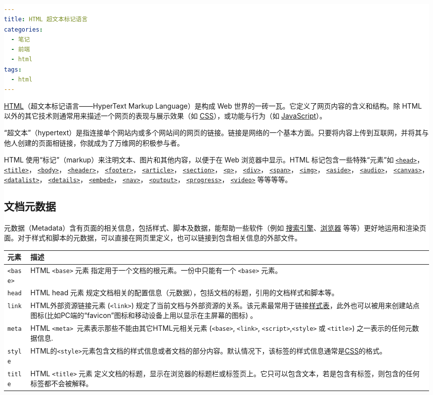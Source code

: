 ```yaml
---
title: HTML 超文本标记语言
categories:
  - 笔记
  - 前端
  - html
tags:
  - html
---
```


[HTML](https://developer.mozilla.org/zh-CN/docs/Web/HTML/Element)（超文本标记语言——HyperText Markup Language）是构成 Web 世界的一砖一瓦。它定义了网页内容的含义和结构。除 HTML 以外的其它技术则通常用来描述一个网页的表现与展示效果（如 [CSS](https://developer.mozilla.org/zh-CN/docs/Web/CSS)），或功能与行为（如 [JavaScript](https://developer.mozilla.org/zh-CN/docs/Web/JavaScript)）。

“超文本”（hypertext）是指连接单个网站内或多个网站间的网页的链接。链接是网络的一个基本方面。只要将内容上传到互联网，并将其与他人创建的页面相链接，你就成为了万维网的积极参与者。

HTML 使用“标记”（markup）来注明文本、图片和其他内容，以便于在 Web 浏览器中显示。HTML 标记包含一些特殊“元素”如 [`<head>`](https://developer.mozilla.org/zh-CN/docs/Web/HTML/Element/head)，
[`<title>`](https://developer.mozilla.org/zh-CN/docs/Web/HTML/Element/title)，
[`<body>`](https://developer.mozilla.org/zh-CN/docs/Web/HTML/Element/body)，
[`<header>`](https://developer.mozilla.org/zh-CN/docs/Web/HTML/Element/header)，
[`<footer>`](https://developer.mozilla.org/zh-CN/docs/Web/HTML/Element/footer)，
[`<article>`](https://developer.mozilla.org/zh-CN/docs/Web/HTML/Element/article)，
[`<section>`](https://developer.mozilla.org/zh-CN/docs/Web/HTML/Element/section)，
[`<p>`](https://developer.mozilla.org/zh-CN/docs/Web/HTML/Element/p)，
[`<div>`](https://developer.mozilla.org/zh-CN/docs/Web/HTML/Element/div)，
[`<span>`](https://developer.mozilla.org/zh-CN/docs/Web/HTML/Element/span)，
[`<img>`](https://developer.mozilla.org/zh-CN/docs/Web/HTML/Element/img)，
[`<aside>`](https://developer.mozilla.org/zh-CN/docs/Web/HTML/Element/aside)，
[`<audio>`](https://developer.mozilla.org/zh-CN/docs/Web/HTML/Element/audio)，
[`<canvas>`](https://developer.mozilla.org/zh-CN/docs/Web/HTML/Element/canvas)，
[`<datalist>`](https://developer.mozilla.org/zh-CN/docs/Web/HTML/Element/datalist)，
[`<details>`](https://developer.mozilla.org/zh-CN/docs/Web/HTML/Element/details)，
[`<embed>`](https://developer.mozilla.org/zh-CN/docs/Web/HTML/Element/embed)，
[`<nav>`](https://developer.mozilla.org/zh-CN/docs/Web/HTML/Element/nav)，
[`<output>`](https://developer.mozilla.org/zh-CN/docs/Web/HTML/Element/output)，
[`<progress>`](https://developer.mozilla.org/zh-CN/docs/Web/HTML/Element/progress)，
[`<video>`](https://developer.mozilla.org/zh-CN/docs/Web/HTML/Element/video)
 等等等等。



## 文档元数据

元数据（Metadata）含有页面的相关信息，包括样式、脚本及数据，能帮助一些软件（例如 [搜索引擎](https://developer.mozilla.org/en-US/docs/Glossary/search_engine)、[浏览器](https://developer.mozilla.org/en-US/docs/Glossary/Browser) 等等）更好地运用和渲染页面。对于样式和脚本的元数据，可以直接在网页里定义，也可以链接到包含相关信息的外部文件。

| 元素     | 描述                                                         |
| :------- | :----------------------------------------------------------- |
| `<base>` | HTML `<base>` 元素 指定用于一个文档的根元素。一份中只能有一个 `<base>` 元素。 |
| `head`   | HTML head 元素 规定文档相关的配置信息（元数据），包括文档的标题，引用的文档样式和脚本等。 |
| `link`   | HTML外部资源链接元素 (`<link>`) 规定了当前文档与外部资源的关系。该元素最常用于链接[样式表](https://developer.mozilla.org/zh-CN/docs/Glossary/CSS)，此外也可以被用来创建站点图标(比如PC端的“favicon”图标和移动设备上用以显示在主屏幕的图标) 。 |
| `meta`   | HTML `<meta> `元素表示那些不能由其它HTML元相关元素 (`<base>`, `<link>`, `<script>`,`<style>` 或 `<title>`) 之一表示的任何元数据信息. |
| `style`  | HTML的`<style>`元素包含文档的样式信息或者文档的部分内容。默认情况下，该标签的样式信息通常是[CSS](https://developer.mozilla.org/en-US/docs/Web/CSS)的格式。 |
| `title`  | HTML `<title>` 元素 定义文档的标题，显示在浏览器的标题栏或标签页上。它只可以包含文本，若是包含有标签，则包含的任何标签都不会被解释。 |

